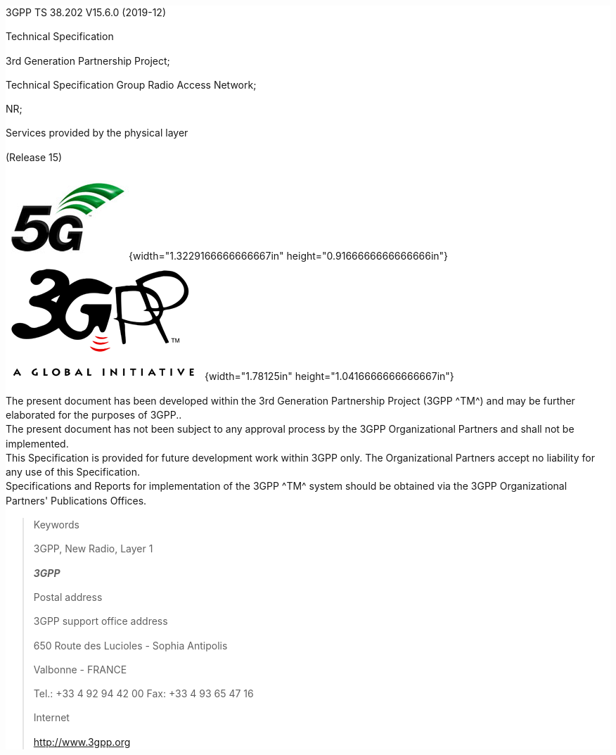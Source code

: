 3GPP TS 38.202 V15.6.0 (2019-12)

Technical Specification

3rd Generation Partnership Project;

Technical Specification Group Radio Access Network;

NR;

Services provided by the physical layer

(Release 15)

![5G-logo\_175px](./media/image1.jpeg){width="1.3229166666666667in"
height="0.9166666666666666in"}
![3GPP-logo\_web](./media/image2.png){width="1.78125in"
height="1.0416666666666667in"}

The present document has been developed within the 3rd Generation
Partnership Project (3GPP ^TM^) and may be further elaborated for the
purposes of 3GPP..\
The present document has not been subject to any approval process by the
3GPP Organizational Partners and shall not be implemented.\
This Specification is provided for future development work within 3GPP
only. The Organizational Partners accept no liability for any use of
this Specification.\
Specifications and Reports for implementation of the 3GPP ^TM^ system
should be obtained via the 3GPP Organizational Partners\' Publications
Offices.

> Keywords
>
> 3GPP, New Radio, Layer 1
>
> ***3GPP***
>
> Postal address
>
> 3GPP support office address
>
> 650 Route des Lucioles - Sophia Antipolis
>
> Valbonne - FRANCE
>
> Tel.: +33 4 92 94 42 00 Fax: +33 4 93 65 47 16
>
> Internet
>
> http://www.3gpp.org
